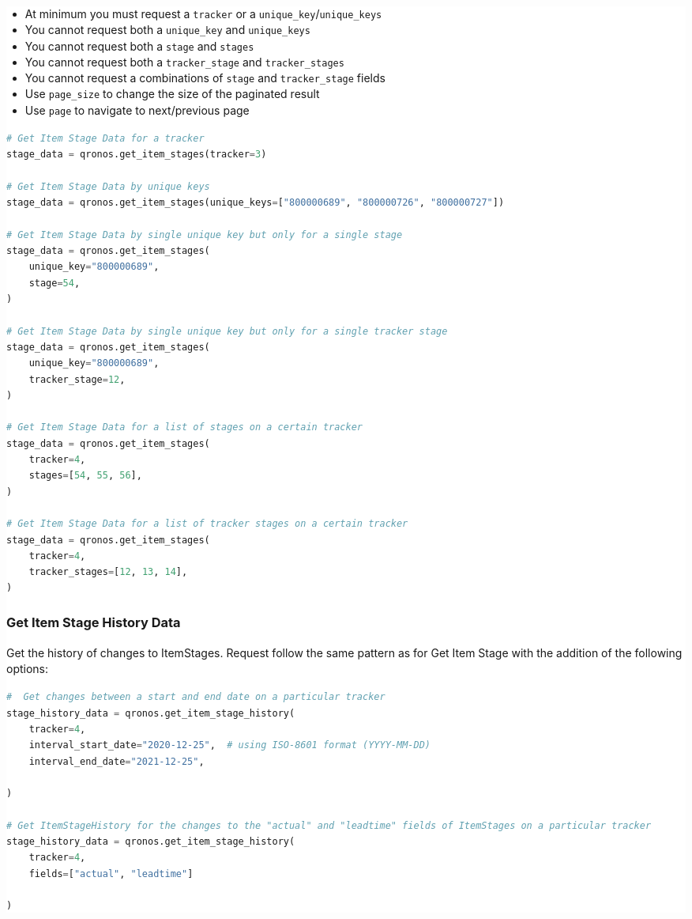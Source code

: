 - At minimum you must request a `tracker` or a `unique_key`/`unique_keys`
- You cannot request both a `unique_key` and `unique_keys`
- You cannot request both a `stage` and `stages`
- You cannot request both a `tracker_stage` and `tracker_stages`
- You cannot request a combinations of `stage` and `tracker_stage` fields
- Use `page_size` to change the size of the paginated result
- Use `page` to navigate to next/previous page

```python
# Get Item Stage Data for a tracker 
stage_data = qronos.get_item_stages(tracker=3)

# Get Item Stage Data by unique keys
stage_data = qronos.get_item_stages(unique_keys=["800000689", "800000726", "800000727"])

# Get Item Stage Data by single unique key but only for a single stage
stage_data = qronos.get_item_stages(
    unique_key="800000689",
    stage=54,
)

# Get Item Stage Data by single unique key but only for a single tracker stage
stage_data = qronos.get_item_stages(
    unique_key="800000689",
    tracker_stage=12,
)

# Get Item Stage Data for a list of stages on a certain tracker
stage_data = qronos.get_item_stages(
    tracker=4,
    stages=[54, 55, 56],
)

# Get Item Stage Data for a list of tracker stages on a certain tracker
stage_data = qronos.get_item_stages(
    tracker=4,
    tracker_stages=[12, 13, 14],
)
```

### Get Item Stage History Data
Get the history of changes to ItemStages. 
Request follow the same pattern as for Get Item Stage with the addition of the following options:

```python
#  Get changes between a start and end date on a particular tracker
stage_history_data = qronos.get_item_stage_history(
    tracker=4,
    interval_start_date="2020-12-25",  # using ISO-8601 format (YYYY-MM-DD)
    interval_end_date="2021-12-25",
  
)

# Get ItemStageHistory for the changes to the "actual" and "leadtime" fields of ItemStages on a particular tracker
stage_history_data = qronos.get_item_stage_history(
    tracker=4,
    fields=["actual", "leadtime"]
  
)
```
